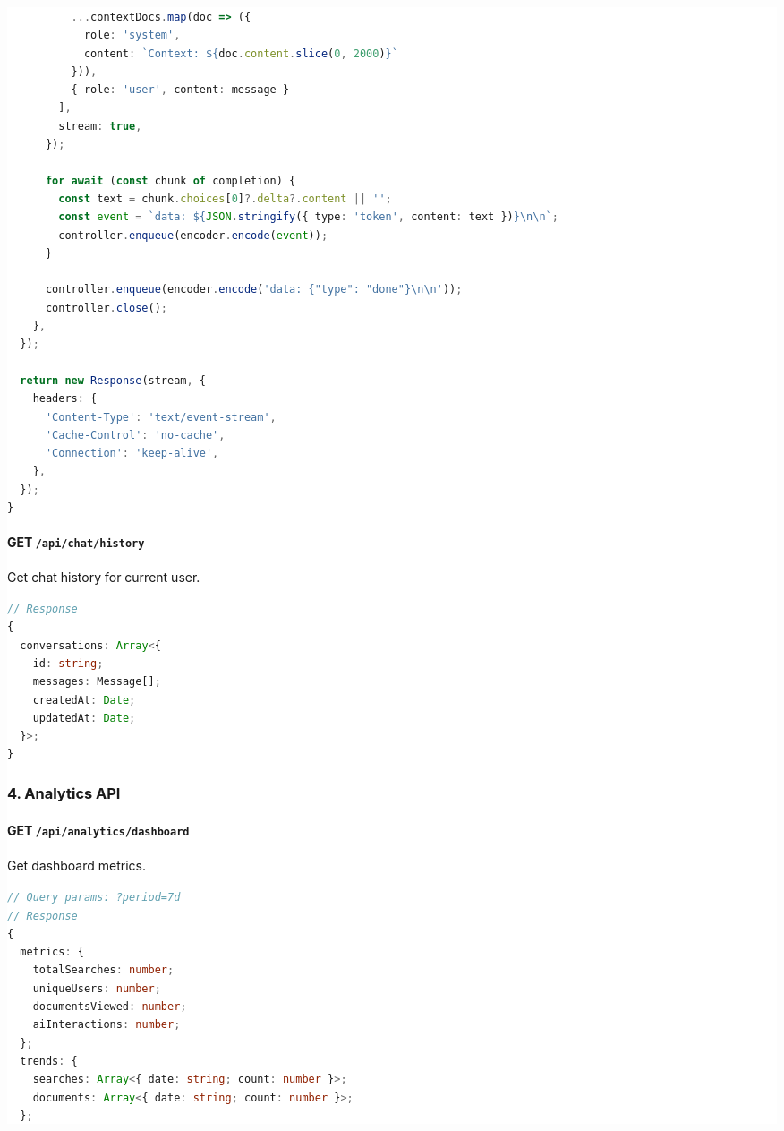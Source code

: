 ```typescript
          ...contextDocs.map(doc => ({
            role: 'system',
            content: `Context: ${doc.content.slice(0, 2000)}`
          })),
          { role: 'user', content: message }
        ],
        stream: true,
      });
      
      for await (const chunk of completion) {
        const text = chunk.choices[0]?.delta?.content || '';
        const event = `data: ${JSON.stringify({ type: 'token', content: text })}\n\n`;
        controller.enqueue(encoder.encode(event));
      }
      
      controller.enqueue(encoder.encode('data: {"type": "done"}\n\n'));
      controller.close();
    },
  });
  
  return new Response(stream, {
    headers: {
      'Content-Type': 'text/event-stream',
      'Cache-Control': 'no-cache',
      'Connection': 'keep-alive',
    },
  });
}
```

#### GET `/api/chat/history`
Get chat history for current user.

```typescript
// Response
{
  conversations: Array<{
    id: string;
    messages: Message[];
    createdAt: Date;
    updatedAt: Date;
  }>;
}
```

### 4. Analytics API

#### GET `/api/analytics/dashboard`
Get dashboard metrics.

```typescript
// Query params: ?period=7d
// Response
{
  metrics: {
    totalSearches: number;
    uniqueUsers: number;
    documentsViewed: number;
    aiInteractions: number;
  };
  trends: {
    searches: Array<{ date: string; count: number }>;
    documents: Array<{ date: string; count: number }>;
  };
```